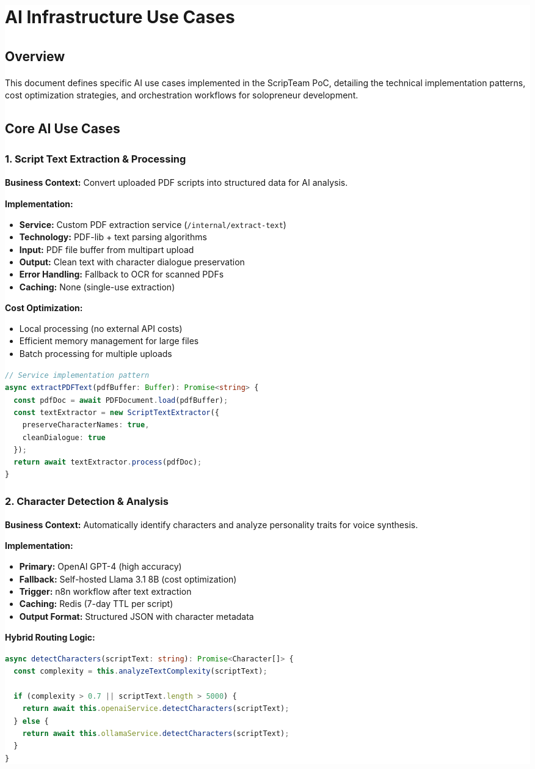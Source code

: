 # AI Infrastructure Use Cases

## Overview
This document defines specific AI use cases implemented in the ScripTeam PoC, detailing the technical implementation patterns, cost optimization strategies, and orchestration workflows for solopreneur development.

## Core AI Use Cases

### 1. Script Text Extraction & Processing
**Business Context:** Convert uploaded PDF scripts into structured data for AI analysis.

**Implementation:**
- **Service:** Custom PDF extraction service (`/internal/extract-text`)
- **Technology:** PDF-lib + text parsing algorithms
- **Input:** PDF file buffer from multipart upload
- **Output:** Clean text with character dialogue preservation
- **Error Handling:** Fallback to OCR for scanned PDFs
- **Caching:** None (single-use extraction)

**Cost Optimization:**
- Local processing (no external API costs)
- Efficient memory management for large files
- Batch processing for multiple uploads

```typescript
// Service implementation pattern
async extractPDFText(pdfBuffer: Buffer): Promise<string> {
  const pdfDoc = await PDFDocument.load(pdfBuffer);
  const textExtractor = new ScriptTextExtractor({
    preserveCharacterNames: true,
    cleanDialogue: true
  });
  return await textExtractor.process(pdfDoc);
}
```

### 2. Character Detection & Analysis
**Business Context:** Automatically identify characters and analyze personality traits for voice synthesis.

**Implementation:**
- **Primary:** OpenAI GPT-4 (high accuracy)
- **Fallback:** Self-hosted Llama 3.1 8B (cost optimization)
- **Trigger:** n8n workflow after text extraction
- **Caching:** Redis (7-day TTL per script)
- **Output Format:** Structured JSON with character metadata

**Hybrid Routing Logic:**
```typescript
async detectCharacters(scriptText: string): Promise<Character[]> {
  const complexity = this.analyzeTextComplexity(scriptText);

  if (complexity > 0.7 || scriptText.length > 5000) {
    return await this.openaiService.detectCharacters(scriptText);
  } else {
    return await this.ollamaService.detectCharacters(scriptText);
  }
}
```
